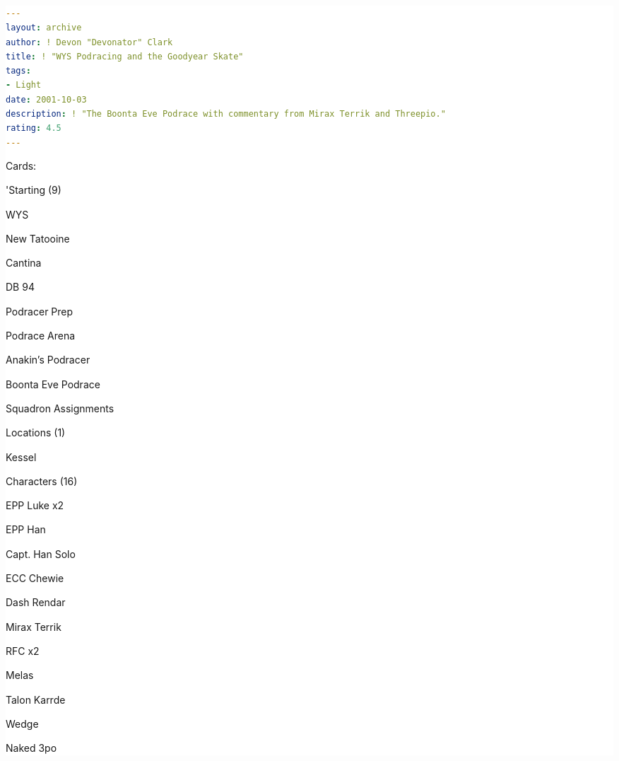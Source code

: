 ```yaml
---
layout: archive
author: ! Devon "Devonator" Clark
title: ! "WYS Podracing and the Goodyear Skate"
tags:
- Light
date: 2001-10-03
description: ! "The Boonta Eve Podrace with commentary from Mirax Terrik and Threepio."
rating: 4.5
---
```

Cards: 

'Starting (9)

WYS

New Tatooine

Cantina

DB 94

Podracer Prep

Podrace Arena

Anakin&#8217;s Podracer

Boonta Eve Podrace

Squadron Assignments


Locations (1)

Kessel


Characters (16)

EPP Luke x2

EPP Han

Capt. Han Solo

ECC Chewie

Dash Rendar

Mirax Terrik

RFC x2

Melas

Talon Karrde

Wedge

Naked 3po
